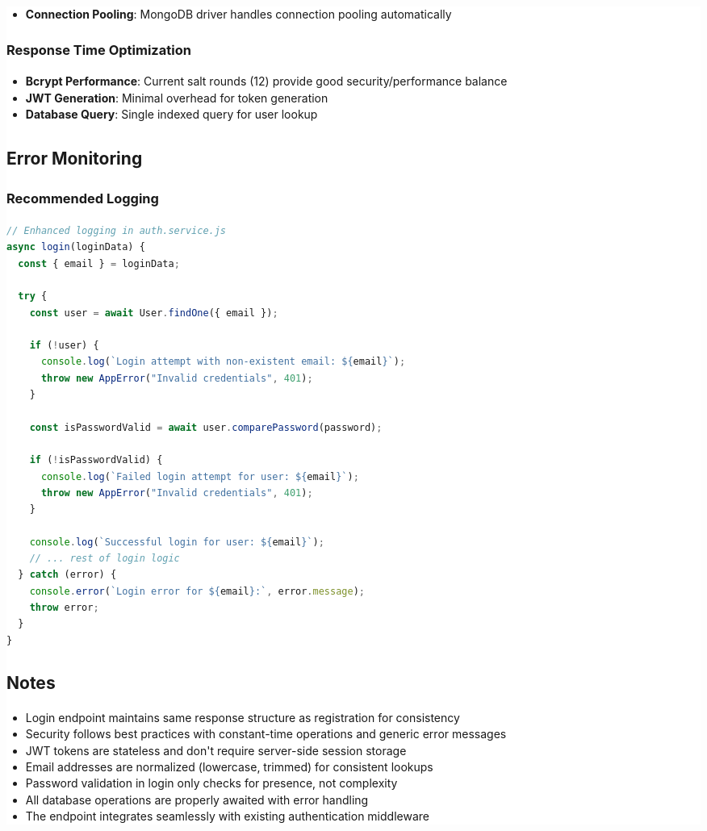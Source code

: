 - **Connection Pooling**: MongoDB driver handles connection pooling automatically

### Response Time Optimization

- **Bcrypt Performance**: Current salt rounds (12) provide good security/performance balance
- **JWT Generation**: Minimal overhead for token generation
- **Database Query**: Single indexed query for user lookup

## Error Monitoring

### Recommended Logging

```javascript
// Enhanced logging in auth.service.js
async login(loginData) {
  const { email } = loginData;

  try {
    const user = await User.findOne({ email });

    if (!user) {
      console.log(`Login attempt with non-existent email: ${email}`);
      throw new AppError("Invalid credentials", 401);
    }

    const isPasswordValid = await user.comparePassword(password);

    if (!isPasswordValid) {
      console.log(`Failed login attempt for user: ${email}`);
      throw new AppError("Invalid credentials", 401);
    }

    console.log(`Successful login for user: ${email}`);
    // ... rest of login logic
  } catch (error) {
    console.error(`Login error for ${email}:`, error.message);
    throw error;
  }
}
```

## Notes

- Login endpoint maintains same response structure as registration for consistency
- Security follows best practices with constant-time operations and generic error messages
- JWT tokens are stateless and don't require server-side session storage
- Email addresses are normalized (lowercase, trimmed) for consistent lookups
- Password validation in login only checks for presence, not complexity
- All database operations are properly awaited with error handling
- The endpoint integrates seamlessly with existing authentication middleware
